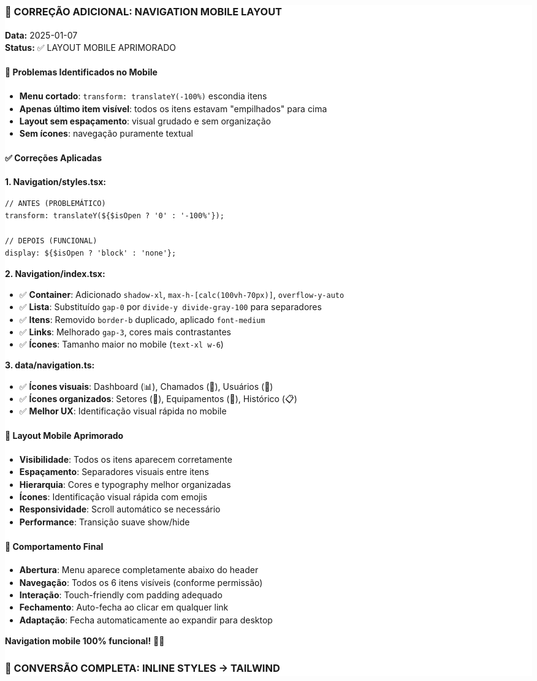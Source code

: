 ### 🔧 CORREÇÃO ADICIONAL: NAVIGATION MOBILE LAYOUT

**Data:** 2025-01-07  
**Status:** ✅ LAYOUT MOBILE APRIMORADO

#### 🚨 Problemas Identificados no Mobile
- **Menu cortado**: `transform: translateY(-100%)` escondia itens
- **Apenas último item visível**: todos os itens estavam "empilhados" para cima
- **Layout sem espaçamento**: visual grudado e sem organização
- **Sem ícones**: navegação puramente textual

#### ✅ Correções Aplicadas

**1. Navigation/styles.tsx:**
```tsx
// ANTES (PROBLEMÁTICO)
transform: translateY(${$isOpen ? '0' : '-100%'});

// DEPOIS (FUNCIONAL)
display: ${$isOpen ? 'block' : 'none'};
```

**2. Navigation/index.tsx:**
- ✅ **Container**: Adicionado `shadow-xl`, `max-h-[calc(100vh-70px)]`, `overflow-y-auto`
- ✅ **Lista**: Substituído `gap-0` por `divide-y divide-gray-100` para separadores
- ✅ **Itens**: Removido `border-b` duplicado, aplicado `font-medium`
- ✅ **Links**: Melhorado `gap-3`, cores mais contrastantes
- ✅ **Ícones**: Tamanho maior no mobile (`text-xl w-6`)

**3. data/navigation.ts:**
- ✅ **Ícones visuais**: Dashboard (📊), Chamados (🎫), Usuários (👥)
- ✅ **Ícones organizados**: Setores (🏢), Equipamentos (🔧), Histórico (📋)
- ✅ **Melhor UX**: Identificação visual rápida no mobile

#### 🎯 Layout Mobile Aprimorado
- **Visibilidade**: Todos os itens aparecem corretamente
- **Espaçamento**: Separadores visuais entre itens
- **Hierarquia**: Cores e typography melhor organizadas
- **Ícones**: Identificação visual rápida com emojis
- **Responsividade**: Scroll automático se necessário
- **Performance**: Transição suave show/hide

#### 📱 Comportamento Final
- **Abertura**: Menu aparece completamente abaixo do header
- **Navegação**: Todos os 6 itens visíveis (conforme permissão)
- **Interação**: Touch-friendly com padding adequado
- **Fechamento**: Auto-fecha ao clicar em qualquer link
- **Adaptação**: Fecha automaticamente ao expandir para desktop

**Navigation mobile 100% funcional!** 📱✨

### 🎨 CONVERSÃO COMPLETA: INLINE STYLES → TAILWIND
